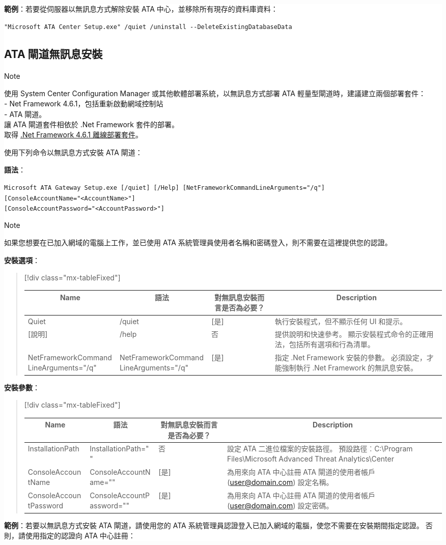 **範例**：若要從伺服器以無訊息方式解除安裝 ATA 中心，並移除所有現存的資料庫資料：


    "Microsoft ATA Center Setup.exe" /quiet /uninstall --DeleteExistingDatabaseData

## <a name="ata-gateway-silent-installation"></a>ATA 閘道無訊息安裝

> [!NOTE]
> 使用 System Center Configuration Manager 或其他軟體部署系統，以無訊息方式部署 ATA 輕量型閘道時，建議建立兩個部署套件：</br>- Net Framework 4.6.1，包括重新啟動網域控制站</br>- ATA 閘道。 </br>讓 ATA 閘道套件相依於 .Net Framework 套件的部署。 </br>取得 [.Net Framework 4.6.1 離線部署套件](https://www.microsoft.com/download/details.aspx?id=49982)。 


使用下列命令以無訊息方式安裝 ATA 閘道：

**語法**：

    Microsoft ATA Gateway Setup.exe [/quiet] [/Help] [NetFrameworkCommandLineArguments="/q"] 
    [ConsoleAccountName="<AccountName>"] 
    [ConsoleAccountPassword="<AccountPassword>"]

> [!NOTE]
> 如果您想要在已加入網域的電腦上工作，並已使用 ATA 系統管理員使用者名稱和密碼登入，則不需要在這裡提供您的認證。


**安裝選項**：

> [!div class="mx-tableFixed"]
> 
> |Name|語法|對無訊息安裝而言是否為必要？|Description|
> |-------------|----------|---------|---------|
> |Quiet|/quiet|[是]|執行安裝程式，但不顯示任何 UI 和提示。|
> |[說明]|/help|否|提供說明和快速參考。 顯示安裝程式命令的正確用法，包括所有選項和行為清單。|
> |NetFrameworkCommandLineArguments="/q"|NetFrameworkCommandLineArguments="/q"|[是]|指定 .Net Framework 安裝的參數。 必須設定，才能強制執行 .Net Framework 的無訊息安裝。|

**安裝參數**：

> [!div class="mx-tableFixed"]
> 
> |          Name          |                   語法                   | 對無訊息安裝而言是否為必要？ |                                                      Description                                                       |
> |------------------------|--------------------------------------------|------------------------------------|------------------------------------------------------------------------------------------------------------------------|
> |       InstallationPath       |         InstallationPath="<InstallPath>"         |                 否                 |                                               設定 ATA 二進位檔案的安裝路徑。 預設路徑︰C:\Program Files\Microsoft Advanced Threat Analytics\Center
> |   ConsoleAccountName   |     ConsoleAccountName="<AccountName>"     |                [是]                 |   為用來向 ATA 中心註冊 ATA 閘道的使用者帳戶 (user@domain.com) 設定名稱。    |
> | ConsoleAccountPassword | ConsoleAccountPassword="<AccountPassword>" |                [是]                 | 為用來向 ATA 中心註冊 ATA 閘道的使用者帳戶 (user@domain.com) 設定密碼。 |

**範例**：若要以無訊息方式安裝 ATA 閘道，請使用您的 ATA 系統管理員認證登入已加入網域的電腦，使您不需要在安裝期間指定認證。 否則，請使用指定的認證向 ATA 中心註冊：
